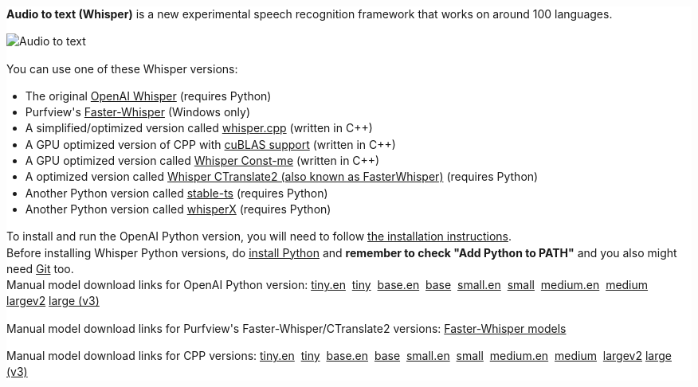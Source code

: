 **Audio to text (Whisper)** is a new experimental speech recognition framework that works on around 100 languages.  
  
![Audio to text](/assets/SubtitleEdit/audio_to_text_whisper.png)  
  
You can use one of these Whisper versions:

*   The original [OpenAI Whisper](https://github.com/openai/whisper) (requires Python)
*   Purfview's [Faster-Whisper](https://github.com/Purfview/whisper-standalone-win) (Windows only)
*   A simplified/optimized version called [whisper.cpp](https://github.com/ggerganov/whisper.cpp) (written in C++)
*   A GPU optimized version of CPP with [cuBLAS support](https://github.com/ggerganov/whisper.cpp) (written in C++)
*   A GPU optimized version called [Whisper Const-me](https://github.com/Const-me/Whisper) (written in C++)
*   A optimized version called [Whisper CTranslate2 (also known as FasterWhisper)](https://github.com/jordimas/whisper-ctranslate2) (requires Python)
*   Another Python version called [stable-ts](https://github.com/jianfch/stable-ts) (requires Python)
*   Another Python version called [whisperX](https://github.com/m-bain/whisperX) (requires Python)

  
To install and run the OpenAI Python version, you will need to follow [the installation instructions](https://github.com/openai/whisper#setup).  
Before installing Whisper Python versions, do [install Python](https://www.python.org/ftp/python/3.10.11/python-3.10.11-amd64.exe) and **remember to check "Add Python to PATH"** and you also might need [Git](https://gitforwindows.org/) too.  
Manual model download links for OpenAI Python version: [tiny.en](https://openaipublic.azureedge.net/main/whisper/models/d3dd57d32accea0b295c96e26691aa14d8822fac7d9d27d5dc00b4ca2826dd03/tiny.en.pt)  [tiny](https://openaipublic.azureedge.net/main/whisper/models/65147644a518d12f04e32d6f3b26facc3f8dd46e5390956a9424a650c0ce22b9/tiny.pt)  [base.en](https://openaipublic.azureedge.net/main/whisper/models/25a8566e1d0c1e2231d1c762132cd20e0f96a85d16145c3a00adf5d1ac670ead/base.en.pt)  [base](https://openaipublic.azureedge.net/main/whisper/models/ed3a0b6b1c0edf879ad9b11b1af5a0e6ab5db9205f891f668f8b0e6c6326e34e/base.pt)  [small.en](https://openaipublic.azureedge.net/main/whisper/models/f953ad0fd29cacd07d5a9eda5624af0f6bcf2258be67c92b79389873d91e0872/small.en.pt)  [small](https://openaipublic.azureedge.net/main/whisper/models/9ecf779972d90ba49c06d968637d720dd632c55bbf19d441fb42bf17a411e794/small.pt)  [medium.en](https://openaipublic.azureedge.net/main/whisper/models/d7440d1dc186f76616474e0ff0b3b6b879abc9d1a4926b7adfa41db2d497ab4f/medium.en.pt)  [medium](https://openaipublic.azureedge.net/main/whisper/models/345ae4da62f9b3d59415adc60127b97c714f32e89e936602e85993674d08dcb1/medium.pt)  [largev2](https://openaipublic.azureedge.net/main/whisper/models/81f7c96c852ee8fc832187b0132e569d6c3065a3252ed18e56effd0b6a73e524/large-v2.pt) [large (v3)](https://openaipublic.azureedge.net/main/whisper/models/e5b1a55b89c1367dacf97e3e19bfd829a01529dbfdeefa8caeb59b3f1b81dadb/large-v3.pt)  
  
Manual model download links for Purfview's Faster-Whisper/CTranslate2 versions: [Faster-Whisper models](https://huggingface.co/guillaumekln)   
  
Manual model download links for CPP versions: [tiny.en](https://huggingface.co/ggerganov/whisper.cpp/resolve/main/ggml-tiny.en.bin)  [tiny](https://huggingface.co/ggerganov/whisper.cpp/resolve/main/ggml-tiny.bin)  [base.en](https://huggingface.co/ggerganov/whisper.cpp/resolve/main/ggml-base.en.bin)  [base](https://huggingface.co/ggerganov/whisper.cpp/resolve/main/ggml-base.bin)  [small.en](https://huggingface.co/ggerganov/whisper.cpp/resolve/main/ggml-small.en.bin)  [small](https://huggingface.co/ggerganov/whisper.cpp/resolve/main/ggml-small.bin)  [medium.en](https://huggingface.co/ggerganov/whisper.cpp/resolve/main/ggml-medium.en.bin)  [medium](https://huggingface.co/ggerganov/whisper.cpp/resolve/main/ggml-medium.bin)  [largev2](https://huggingface.co/ggerganov/whisper.cpp/resolve/main/ggml-large-v2.bin) [large (v3)](https://huggingface.co/ggerganov/whisper.cpp/resolve/main/ggml-large-v3.bin)  
  